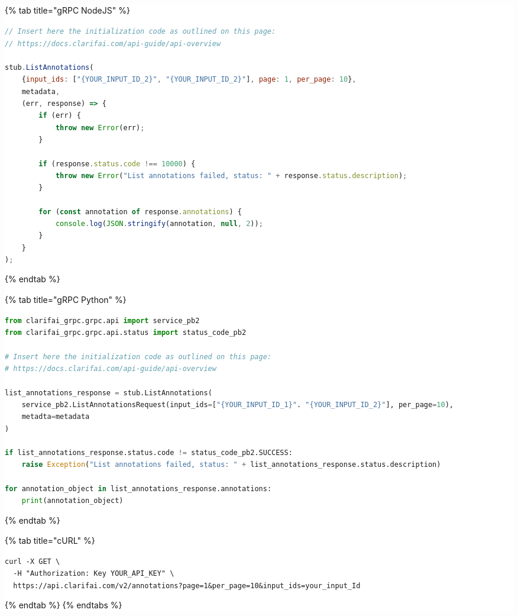 {% tab title="gRPC NodeJS" %}
```js
// Insert here the initialization code as outlined on this page:
// https://docs.clarifai.com/api-guide/api-overview

stub.ListAnnotations(
    {input_ids: ["{YOUR_INPUT_ID_2}", "{YOUR_INPUT_ID_2}"], page: 1, per_page: 10},
    metadata,
    (err, response) => {
        if (err) {
            throw new Error(err);
        }

        if (response.status.code !== 10000) {
            throw new Error("List annotations failed, status: " + response.status.description);
        }

        for (const annotation of response.annotations) {
            console.log(JSON.stringify(annotation, null, 2));
        }
    }
);
```
{% endtab %}

{% tab title="gRPC Python" %}
```python
from clarifai_grpc.grpc.api import service_pb2
from clarifai_grpc.grpc.api.status import status_code_pb2

# Insert here the initialization code as outlined on this page:
# https://docs.clarifai.com/api-guide/api-overview

list_annotations_response = stub.ListAnnotations(
    service_pb2.ListAnnotationsRequest(input_ids=["{YOUR_INPUT_ID_1}". "{YOUR_INPUT_ID_2}"], per_page=10),
    metadta=metadata
)

if list_annotations_response.status.code != status_code_pb2.SUCCESS:
    raise Exception("List annotations failed, status: " + list_annotations_response.status.description)

for annotation_object in list_annotations_response.annotations:
    print(annotation_object)
```
{% endtab %}

{% tab title="cURL" %}
```text
curl -X GET \
  -H "Authorization: Key YOUR_API_KEY" \
  https://api.clarifai.com/v2/annotations?page=1&per_page=10&input_ids=your_input_Id
```
{% endtab %}
{% endtabs %}
